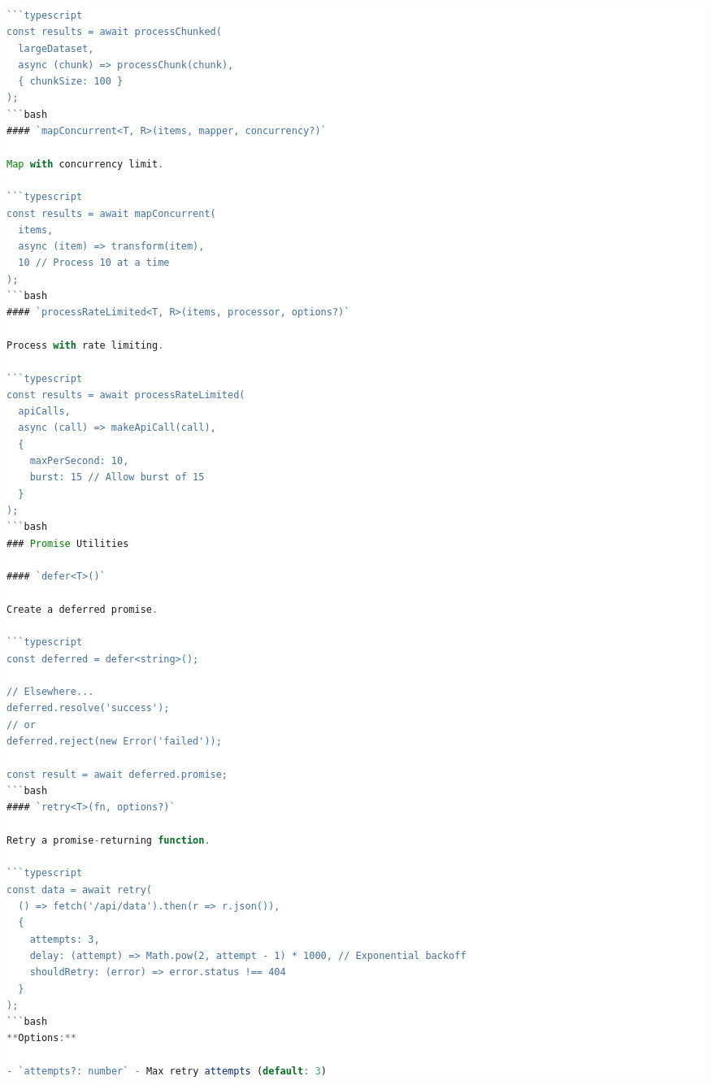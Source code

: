 ```typescript
```typescript
const results = await processChunked(
  largeDataset,
  async (chunk) => processChunk(chunk),
  { chunkSize: 100 }
);
```bash
#### `mapConcurrent<T, R>(items, mapper, concurrency?)`

Map with concurrency limit.

```typescript
const results = await mapConcurrent(
  items,
  async (item) => transform(item),
  10 // Process 10 at a time
);
```bash
#### `processRateLimited<T, R>(items, processor, options?)`

Process with rate limiting.

```typescript
const results = await processRateLimited(
  apiCalls,
  async (call) => makeApiCall(call),
  {
    maxPerSecond: 10,
    burst: 15 // Allow burst of 15
  }
);
```bash
### Promise Utilities

#### `defer<T>()`

Create a deferred promise.

```typescript
const deferred = defer<string>();

// Elsewhere...
deferred.resolve('success');
// or
deferred.reject(new Error('failed'));

const result = await deferred.promise;
```bash
#### `retry<T>(fn, options?)`

Retry a promise-returning function.

```typescript
const data = await retry(
  () => fetch('/api/data').then(r => r.json()),
  {
    attempts: 3,
    delay: (attempt) => Math.pow(2, attempt - 1) * 1000, // Exponential backoff
    shouldRetry: (error) => error.status !== 404
  }
);
```bash
**Options:**

- `attempts?: number` - Max retry attempts (default: 3)
```
